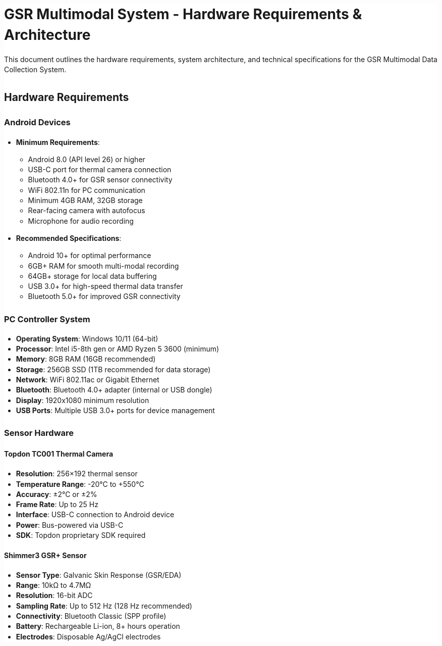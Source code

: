 # GSR Multimodal System - Hardware Requirements & Architecture

This document outlines the hardware requirements, system architecture, and technical specifications for the GSR Multimodal Data Collection System.

## Hardware Requirements

### Android Devices
- **Minimum Requirements**:
  - Android 8.0 (API level 26) or higher
  - USB-C port for thermal camera connection
  - Bluetooth 4.0+ for GSR sensor connectivity
  - WiFi 802.11n for PC communication
  - Minimum 4GB RAM, 32GB storage
  - Rear-facing camera with autofocus
  - Microphone for audio recording

- **Recommended Specifications**:
  - Android 10+ for optimal performance
  - 6GB+ RAM for smooth multi-modal recording
  - 64GB+ storage for local data buffering
  - USB 3.0+ for high-speed thermal data transfer
  - Bluetooth 5.0+ for improved GSR connectivity

### PC Controller System
- **Operating System**: Windows 10/11 (64-bit)
- **Processor**: Intel i5-8th gen or AMD Ryzen 5 3600 (minimum)
- **Memory**: 8GB RAM (16GB recommended)
- **Storage**: 256GB SSD (1TB recommended for data storage)
- **Network**: WiFi 802.11ac or Gigabit Ethernet
- **Bluetooth**: Bluetooth 4.0+ adapter (internal or USB dongle)
- **Display**: 1920x1080 minimum resolution
- **USB Ports**: Multiple USB 3.0+ ports for device management

### Sensor Hardware

#### Topdon TC001 Thermal Camera
- **Resolution**: 256×192 thermal sensor
- **Temperature Range**: -20°C to +550°C
- **Accuracy**: ±2°C or ±2%
- **Frame Rate**: Up to 25 Hz
- **Interface**: USB-C connection to Android device
- **Power**: Bus-powered via USB-C
- **SDK**: Topdon proprietary SDK required

#### Shimmer3 GSR+ Sensor
- **Sensor Type**: Galvanic Skin Response (GSR/EDA)
- **Range**: 10kΩ to 4.7MΩ
- **Resolution**: 16-bit ADC
- **Sampling Rate**: Up to 512 Hz (128 Hz recommended)
- **Connectivity**: Bluetooth Classic (SPP profile)
- **Battery**: Rechargeable Li-ion, 8+ hours operation
- **Electrodes**: Disposable Ag/AgCl electrodes
